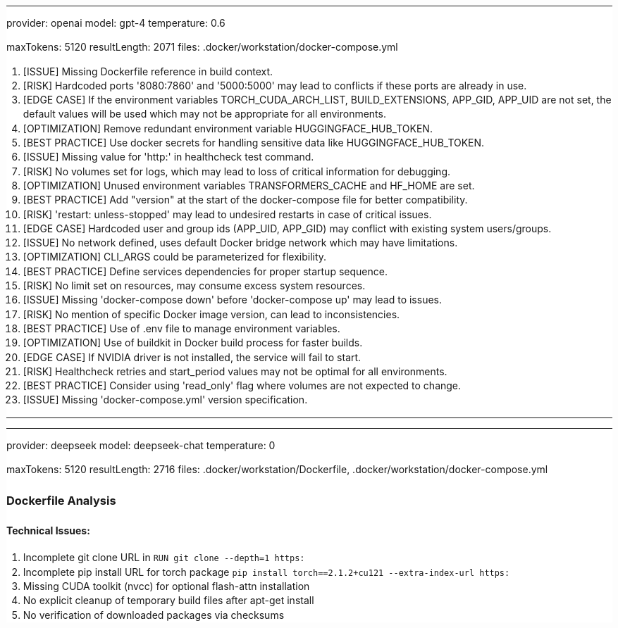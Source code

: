 
---
provider: openai
model: gpt-4
temperature: 0.6

maxTokens: 5120
resultLength: 2071
files: .docker/workstation/docker-compose.yml

1. [ISSUE] Missing Dockerfile reference in build context.
2. [RISK] Hardcoded ports '8080:7860' and '5000:5000' may lead to conflicts if these ports are already in use.
3. [EDGE CASE] If the environment variables TORCH_CUDA_ARCH_LIST, BUILD_EXTENSIONS, APP_GID, APP_UID are not set, the default values will be used which may not be appropriate for all environments.
4. [OPTIMIZATION] Remove redundant environment variable HUGGINGFACE_HUB_TOKEN.
5. [BEST PRACTICE] Use docker secrets for handling sensitive data like HUGGINGFACE_HUB_TOKEN.
6. [ISSUE] Missing value for 'http:' in healthcheck test command.
7. [RISK] No volumes set for logs, which may lead to loss of critical information for debugging.
8. [OPTIMIZATION] Unused environment variables TRANSFORMERS_CACHE and HF_HOME are set.
9. [BEST PRACTICE] Add "version" at the start of the docker-compose file for better compatibility.
10. [RISK] 'restart: unless-stopped' may lead to undesired restarts in case of critical issues.
11. [EDGE CASE] Hardcoded user and group ids (APP_UID, APP_GID) may conflict with existing system users/groups.
12. [ISSUE] No network defined, uses default Docker bridge network which may have limitations.
13. [OPTIMIZATION] CLI_ARGS could be parameterized for flexibility.
14. [BEST PRACTICE] Define services dependencies for proper startup sequence.
15. [RISK] No limit set on resources, may consume excess system resources.
16. [ISSUE] Missing 'docker-compose down' before 'docker-compose up' may lead to issues.
17. [RISK] No mention of specific Docker image version, can lead to inconsistencies.
18. [BEST PRACTICE] Use of .env file to manage environment variables.
19. [OPTIMIZATION] Use of buildkit in Docker build process for faster builds.
20. [EDGE CASE] If NVIDIA driver is not installed, the service will fail to start.
21. [RISK] Healthcheck retries and start_period values may not be optimal for all environments.
22. [BEST PRACTICE] Consider using 'read_only' flag where volumes are not expected to change.
23. [ISSUE] Missing 'docker-compose.yml' version specification.

---

---
provider: deepseek
model: deepseek-chat
temperature: 0

maxTokens: 5120
resultLength: 2716
files: .docker/workstation/Dockerfile, .docker/workstation/docker-compose.yml

### Dockerfile Analysis

#### Technical Issues:
1. Incomplete git clone URL in `RUN git clone --depth=1 https:`
2. Incomplete pip install URL for torch package `pip install torch==2.1.2+cu121 --extra-index-url https:`
3. Missing CUDA toolkit (nvcc) for optional flash-attn installation
4. No explicit cleanup of temporary build files after apt-get install
5. No verification of downloaded packages via checksums
